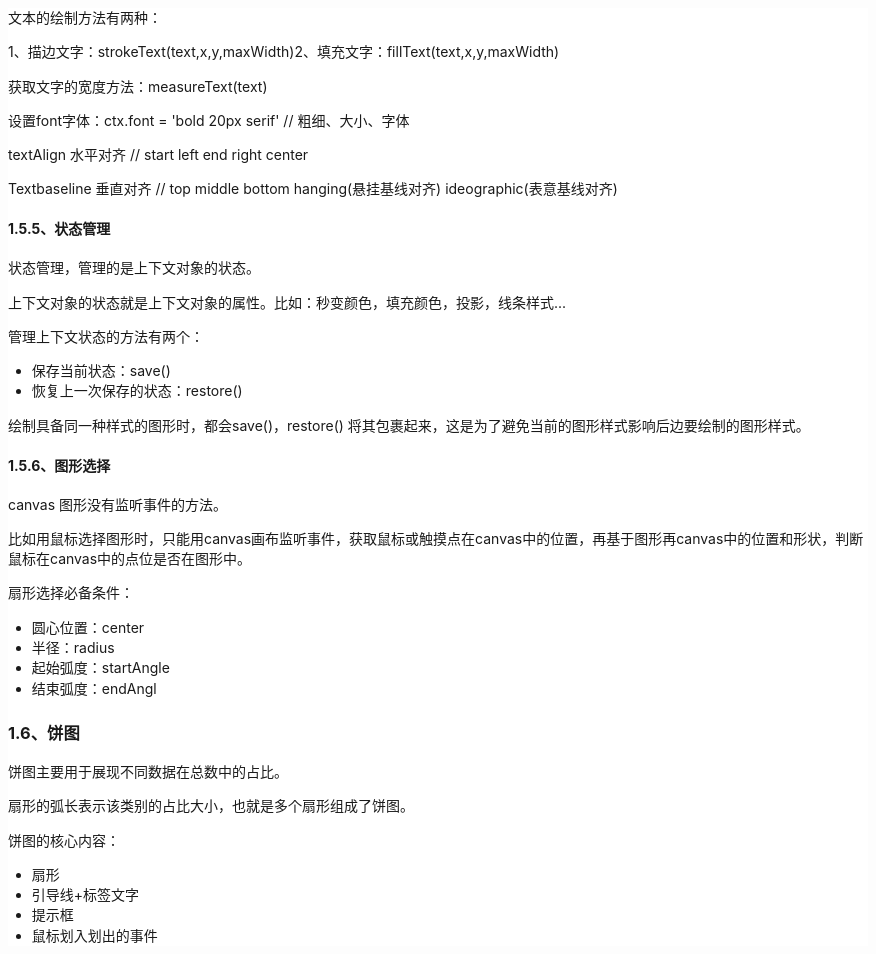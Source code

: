 文本的绘制方法有两种：

​1、描边文字：strokeText(text,x,y,maxWidth)
​2、填充文字：fillText(text,x,y,maxWidth)

获取文字的宽度方法：measureText(text)

设置font字体：ctx.font = 'bold 20px serif'  // 粗细、大小、字体

textAlign 水平对齐 // start left end right center

Textbaseline 垂直对齐 // top middle bottom hanging(悬挂基线对齐) ideographic(表意基线对齐)

#### 1.5.5、状态管理

状态管理，管理的是上下文对象的状态。

上下文对象的状态就是上下文对象的属性。比如：秒变颜色，填充颜色，投影，线条样式...

管理上下文状态的方法有两个：

* 保存当前状态：save()
* 恢复上一次保存的状态：restore()

绘制具备同一种样式的图形时，都会save()，restore() 将其包裹起来，这是为了避免当前的图形样式影响后边要绘制的图形样式。

#### 1.5.6、图形选择

canvas 图形没有监听事件的方法。

比如用鼠标选择图形时，只能用canvas画布监听事件，获取鼠标或触摸点在canvas中的位置，再基于图形再canvas中的位置和形状，判断鼠标在canvas中的点位是否在图形中。

扇形选择必备条件：

* 圆心位置：center
* 半径：radius
* 起始弧度：startAngle
* 结束弧度：endAngl

### 1.6、饼图

饼图主要用于展现不同数据在总数中的占比。

扇形的弧长表示该类别的占比大小，也就是多个扇形组成了饼图。

饼图的核心内容：

* 扇形
* 引导线+标签文字
* 提示框
* 鼠标划入划出的事件
